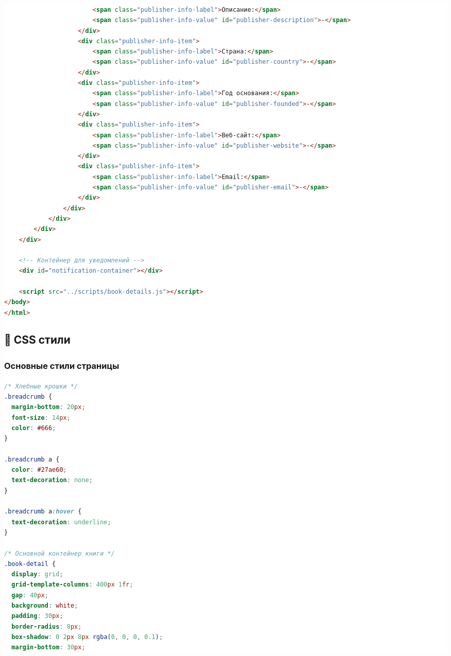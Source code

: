 ```html
                        <span class="publisher-info-label">Описание:</span>
                        <span class="publisher-info-value" id="publisher-description">-</span>
                    </div>
                    <div class="publisher-info-item">
                        <span class="publisher-info-label">Страна:</span>
                        <span class="publisher-info-value" id="publisher-country">-</span>
                    </div>
                    <div class="publisher-info-item">
                        <span class="publisher-info-label">Год основания:</span>
                        <span class="publisher-info-value" id="publisher-founded">-</span>
                    </div>
                    <div class="publisher-info-item">
                        <span class="publisher-info-label">Веб-сайт:</span>
                        <span class="publisher-info-value" id="publisher-website">-</span>
                    </div>
                    <div class="publisher-info-item">
                        <span class="publisher-info-label">Email:</span>
                        <span class="publisher-info-value" id="publisher-email">-</span>
                    </div>
                </div>
            </div>
        </div>
    </div>
    
    <!-- Контейнер для уведомлений -->
    <div id="notification-container"></div>
    
    <script src="../scripts/book-details.js"></script>
</body>
</html>
```

## 🎨 CSS стили

### Основные стили страницы

```css
/* Хлебные крошки */
.breadcrumb {
  margin-bottom: 20px;
  font-size: 14px;
  color: #666;
}

.breadcrumb a {
  color: #27ae60;
  text-decoration: none;
}

.breadcrumb a:hover {
  text-decoration: underline;
}

/* Основной контейнер книги */
.book-detail {
  display: grid;
  grid-template-columns: 400px 1fr;
  gap: 40px;
  background: white;
  padding: 30px;
  border-radius: 8px;
  box-shadow: 0 2px 8px rgba(0, 0, 0, 0.1);
  margin-bottom: 30px;
```